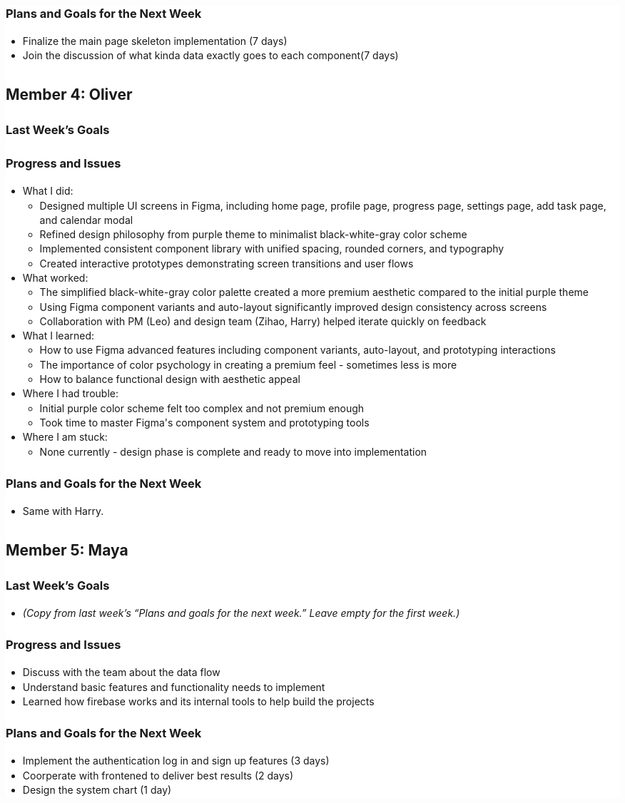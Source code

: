 ### Plans and Goals for the Next Week
- Finalize the main page skeleton implementation (7 days)
- Join the discussion of what kinda data exactly goes to each component(7 days)


## Member 4: Oliver

### Last Week’s Goals

### Progress and Issues
- What I did:
  - Designed multiple UI screens in Figma, including home page, profile page, progress page, settings page, add task page, and calendar modal
  - Refined design philosophy from purple theme to minimalist black-white-gray color scheme
  - Implemented consistent component library with unified spacing, rounded corners, and typography
  - Created interactive prototypes demonstrating screen transitions and user flows
- What worked:
  - The simplified black-white-gray color palette created a more premium aesthetic compared to the initial purple theme
  - Using Figma component variants and auto-layout significantly improved design consistency across screens
  - Collaboration with PM (Leo) and design team (Zihao, Harry) helped iterate quickly on feedback
- What I learned:
  - How to use Figma advanced features including component variants, auto-layout, and prototyping interactions
  - The importance of color psychology in creating a premium feel - sometimes less is more
  - How to balance functional design with aesthetic appeal
- Where I had trouble:
  - Initial purple color scheme felt too complex and not premium enough
  - Took time to master Figma's component system and prototyping tools
- Where I am stuck:
  - None currently - design phase is complete and ready to move into implementation

### Plans and Goals for the Next Week
- Same with Harry.



## Member 5: Maya

### Last Week’s Goals
- *(Copy from last week’s “Plans and goals for the next week.” Leave empty for the first week.)*

### Progress and Issues
- Discuss with the team about the data flow
- Understand basic features and functionality needs to implement
- Learned how firebase works and its internal tools to help build the projects
### Plans and Goals for the Next Week
- Implement the authentication log in and sign up features (3 days)
- Coorperate with frontened to deliver best results (2 days)
- Design the system chart (1 day)
